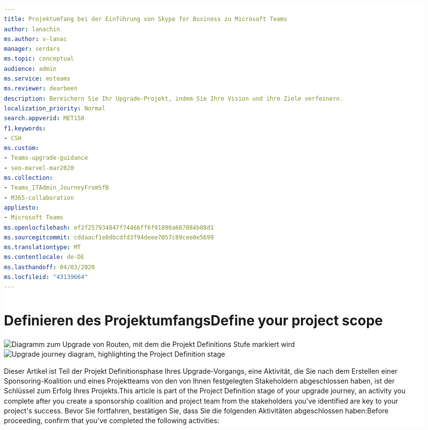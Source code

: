 ```yaml
---
title: Projektumfang bei der Einführung von Skype for Business zu Microsoft Teams
author: lanachin
ms.author: v-lanac
manager: serdars
ms.topic: conceptual
audience: admin
ms.service: msteams
ms.reviewer: dearbeen
description: Bereichern Sie Ihr Upgrade-Projekt, indem Sie Ihre Vision und ihre Ziele verfeinern.
localization_priority: Normal
search.appverid: MET150
f1.keywords:
- CSH
ms.custom:
- Teams-upgrade-guidance
- seo-marvel-mar2020
ms.collection:
- Teams_ITAdmin_JourneyFromSfB
- M365-collaboration
appliesto:
- Microsoft Teams
ms.openlocfilehash: ef2f257934847f74466ff6f91890a667084b88d1
ms.sourcegitcommit: cddaacf1e8dbcdfd3f94deee7057c89cee0e5699
ms.translationtype: MT
ms.contentlocale: de-DE
ms.lasthandoff: 04/03/2020
ms.locfileid: "43139664"
---
```

# <a name="define-your-project-scope"></a><span data-ttu-id="666e0-103">Definieren des Projektumfangs</span><span class="sxs-lookup"><span data-stu-id="666e0-103">Define your project scope</span></span>

<span data-ttu-id="666e0-104">![Diagramm zum Upgrade von Routen, mit dem die Projekt Definitions Stufe markiert wird](media/upgrade-banner-project-definition.png "Phasen der Upgrade-Reise mit dem Schwerpunkt auf der Projekt Definitions Stufe")</span><span class="sxs-lookup"><span data-stu-id="666e0-104">![Upgrade journey diagram, highlighting the Project Definition stage](media/upgrade-banner-project-definition.png "Stages of the upgrade journey, with emphasis on the Project Definition stage")</span></span>

<span data-ttu-id="666e0-105">Dieser Artikel ist Teil der Projekt Definitionsphase Ihres Upgrade-Vorgangs, eine Aktivität, die Sie nach dem Erstellen einer Sponsoring-Koalition und eines Projektteams von den von Ihnen festgelegten Stakeholdern abgeschlossen haben, ist der Schlüssel zum Erfolg Ihres Projekts.</span><span class="sxs-lookup"><span data-stu-id="666e0-105">This article is part of the Project Definition stage of your upgrade journey, an activity you complete after you create a sponsorship coalition and project team from the stakeholders you've identified are key to your project's success.</span></span> <span data-ttu-id="666e0-106">Bevor Sie fortfahren, bestätigen Sie, dass Sie die folgenden Aktivitäten abgeschlossen haben:</span><span class="sxs-lookup"><span data-stu-id="666e0-106">Before proceeding, confirm that you've completed the following activities:</span></span>
